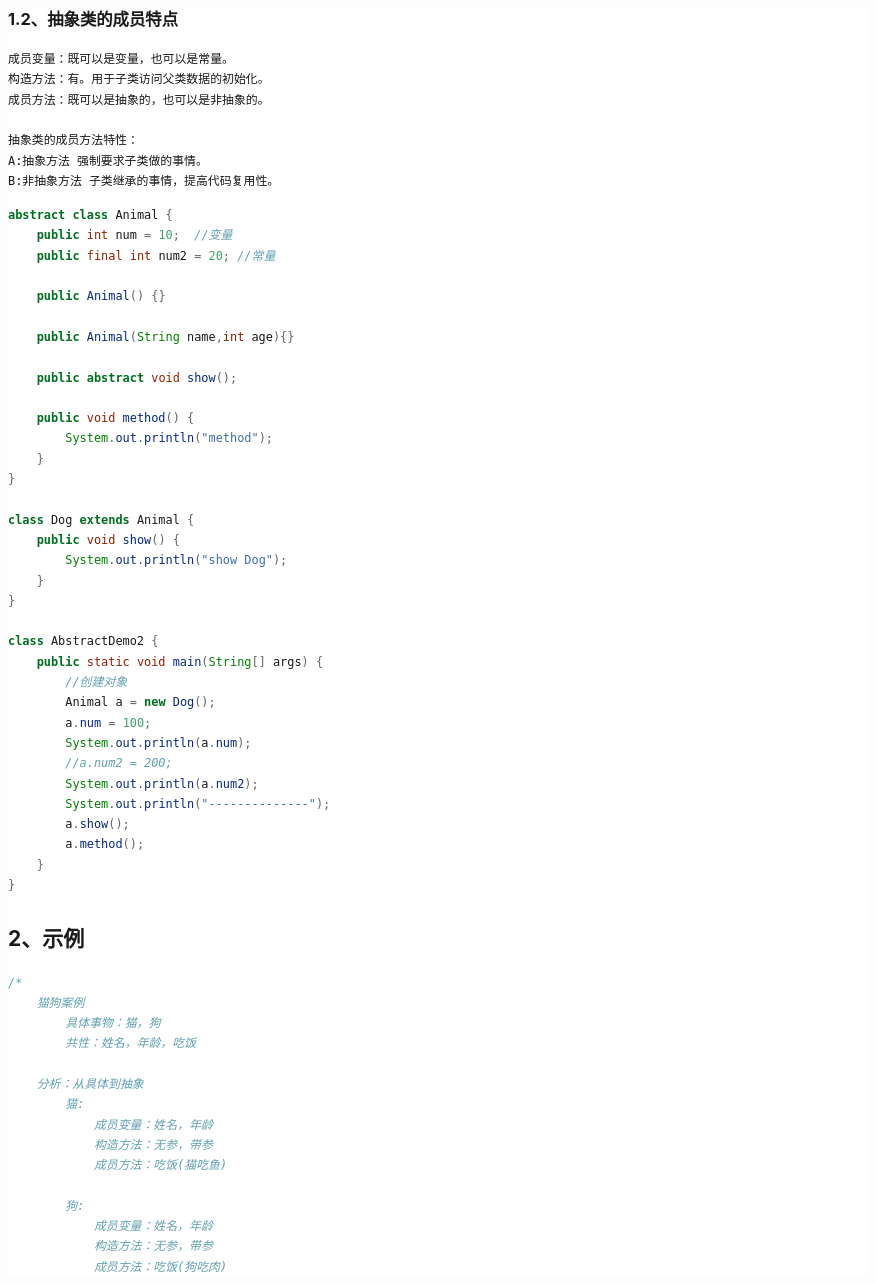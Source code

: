### 1.2、抽象类的成员特点

    成员变量：既可以是变量，也可以是常量。
    构造方法：有。用于子类访问父类数据的初始化。
    成员方法：既可以是抽象的，也可以是非抽象的。

    抽象类的成员方法特性：
    A:抽象方法 强制要求子类做的事情。
    B:非抽象方法 子类继承的事情，提高代码复用性。

```java
abstract class Animal {
	public int num = 10;  //变量
	public final int num2 = 20; //常量

	public Animal() {}

	public Animal(String name,int age){}

	public abstract void show();

	public void method() {
		System.out.println("method");
	}
}

class Dog extends Animal {
	public void show() {
		System.out.println("show Dog");
	}
}

class AbstractDemo2 {
	public static void main(String[] args) {
		//创建对象
		Animal a = new Dog();
		a.num = 100;
		System.out.println(a.num);
		//a.num2 = 200;
		System.out.println(a.num2);
		System.out.println("--------------");
		a.show();
		a.method();
	}
}
```
## 2、示例

```java
/*
	猫狗案例
		具体事物：猫，狗
		共性：姓名，年龄，吃饭

	分析：从具体到抽象
		猫:
			成员变量：姓名，年龄
			构造方法：无参，带参
			成员方法：吃饭(猫吃鱼)

		狗:
			成员变量：姓名，年龄
			构造方法：无参，带参
			成员方法：吃饭(狗吃肉)
```